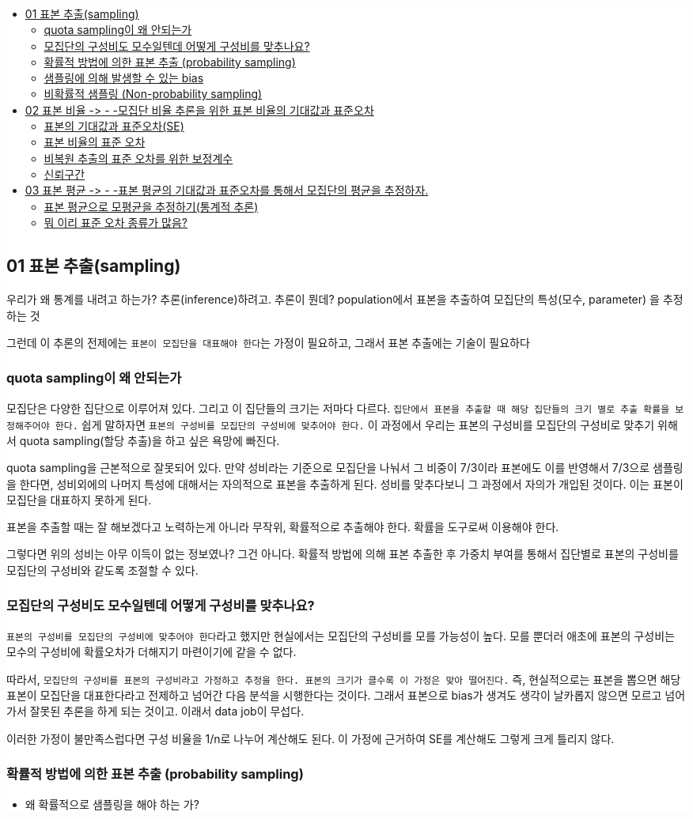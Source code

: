 



-   [01 표본 추출(sampling)](#01-표본-추출sampling)
    -   [quota sampling이 왜 안되는가](#quota-sampling이-왜-안되는가)
    -   [모집단의 구성비도 모수일텐데 어떻게 구성비를 맞추나요?](#모집단의-구성비도-모수일텐데-어떻게-구성비를-맞추나요)
    -   [확률적 방법에 의한 표본 추출 (probability sampling)](#확률적-방법에-의한-표본-추출-probability-sampling)
    -   [샘플링에 의해 발생할 수 있는 bias](#샘플링에-의해-발생할-수-있는-bias)
    -   [비확률적 샘플링 (Non-probability sampling)](#비확률적-샘플링-non-probability-sampling)
-   [02 표본 비율 -\> - -모집단 비율 추론을 위한 표본 비율의 기대값과 표준오차](#02-표본-비율---모집단-비율-추론을-위한-표본-비율의-기대값과-표준오차)
    -   [표본의 기대값과 표준오차(SE)](#표본의-기대값과-표준오차se)
    -   [표본 비율의 표준 오차](#표본-비율의-표준-오차)
    -   [비복원 추출의 표준 오차를 위한 보정계수](#비복원-추출의-표준-오차를-위한-보정계수)
    -   [신뢰구간](#신뢰구간)
-   [03 표본 평균 -\> - -표본 평균의 기대값과 표준오차를 통해서 모집단의 평균을 추정하자.](#03-표본-평균---표본-평균의-기대값과-표준오차를-통해서-모집단의-평균을-추정하자)
    -   [표본 평균으로 모평균을 추정하기(통계적 추론)](#표본-평균으로-모평균을-추정하기통계적-추론)
    -   [뭐 이리 표준 오차 종류가 많음?](#뭐-이리-표준-오차-종류가-많음)



## 01 표본 추출(sampling)

우리가 왜 통계를 내려고 하는가? 추론(inference)하려고.
추론이 뭔데? population에서 표본을 추출하여 모집단의 특성(모수, parameter) 을 추정하는 것

그런데 이 추론의 전제에는 `표본이 모집단을 대표해야 한다`는 가정이 필요하고, 그래서 표본 추출에는 기술이 필요하다

### quota sampling이 왜 안되는가

모집단은 다양한 집단으로 이루어져 있다. 그리고 이 집단들의 크기는 저마다 다르다. `집단에서 표본을 추출할 때 해당 집단들의 크기 별로 추출 확률을 보정해주어야 한다.` 쉽게 말하자면 `표본의 구성비를 모집단의 구성비에 맞추어야 한다.` 이 과정에서 우리는 표본의 구성비를 모집단의 구성비로 맞추기 위해서 quota sampling(할당 추출)을 하고 싶은 욕망에 빠진다.

quota sampling을 근본적으로 잘못되어 있다. 만약 성비라는 기준으로 모집단을 나눠서 그 비중이 7/3이라 표본에도 이를 반영해서 7/3으로 샘플링을 한다면, 성비외에의 나머지 특성에 대해서는 자의적으로 표본을 추출하게 된다. 성비를 맞추다보니 그 과정에서 자의가 개입된 것이다. 이는 표본이 모집단을 대표하지 못하게 된다.

표본을 추출할 때는 잘 해보겠다고 노력하는게 아니라 무작위, 확률적으로 추출해야 한다. 확률을 도구로써 이용해야 한다.

그렇다면 위의 성비는 아무 이득이 없는 정보였나? 그건 아니다. 확률적 방법에 의해 표본 추출한 후 가중치 부여를 통해서 집단별로 표본의 구성비를 모집단의 구성비와 같도록 조절할 수 있다.

### 모집단의 구성비도 모수일텐데 어떻게 구성비를 맞추나요?

`표본의 구성비를 모집단의 구성비에 맞추어야 한다`라고 했지만 현실에서는 모집단의 구성비를 모를 가능성이 높다. 모를 뿐더러 애초에 표본의 구성비는 모수의 구성비에 확률오차가 더해지기 마련이기에 같을 수 없다.

따라서, `모집단의 구성비를 표본의 구성비라고 가정하고 추정을 한다. 표본의 크기가 클수록 이 가정은 맞아 떨어진다.`
즉, 현실적으로는 표본을 뽑으면 해당 표본이 모집단을 대표한다라고 전제하고 넘어간 다음 분석을 시행한다는 것이다. 그래서 표본으로 bias가 생겨도 생각이 날카롭지 않으면 모르고 넘어가서 잘못된 추론을 하게 되는 것이고. 이래서 data job이 무섭다.

이러한 가정이 불만족스럽다면 구성 비율을 1/n로 나누어 계산해도 된다. 이 가정에 근거하여 SE를 계산해도 그렇게 크게 틀리지 않다.

### 확률적 방법에 의한 표본 추출 (probability sampling)

-   왜 확률적으로 샘플링을 해야 하는 가?
